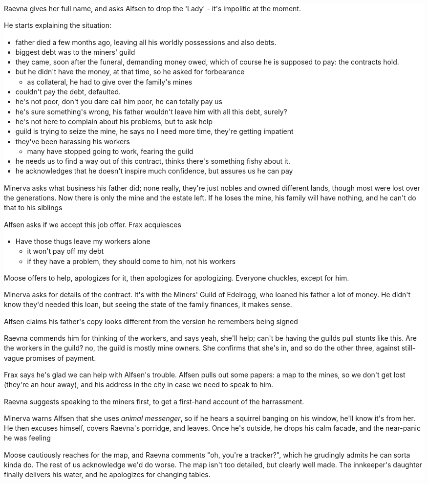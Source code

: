 Raevna gives her full name, and asks Alfsen to drop the 'Lady' - it's impolitic at the moment.

He starts explaining the situation:
- father died a few months ago, leaving all his worldly possessions and also debts.
- biggest debt was to the miners' guild
- they came, soon after the funeral, demanding money owed, which of course he is supposed to pay: the contracts hold.
- but he didn't have the money, at that time, so he asked for forbearance
	- as collateral, he had to give over the family's mines
- couldn't pay the debt, defaulted.
- he's not poor, don't you dare call him poor, he can totally pay us
- he's sure something's wrong, his father wouldn't leave him with all this debt, surely?
- he's not here to complain about his problems, but to ask help
- guild is trying to seize the mine, he says no I need more time, they're getting impatient
- they've been harassing his workers
	- many have stopped going to work, fearing the guild
- he needs us to find a way out of this contract, thinks there's something fishy about it.
- he acknowledges that he doesn't inspire much confidence, but assures us he can pay

Minerva asks what business his father did; none really, they're just nobles and owned different lands, though most were lost over the generations. Now there is only the mine and the estate left. If he loses the mine, his family will have nothing, and he can't do that to his siblings

Alfsen asks if we accept this job offer. Frax acquiesces

- Have those thugs leave my workers alone
	- it won't pay off my debt
	- if they have a problem, they should come to him, not his workers

Moose offers to help, apologizes for it, then apologizes for apologizing. Everyone chuckles, except for him.

Minerva asks for details of the contract. It's with the Miners' Guild of Edelrogg, who loaned his father a lot of money. He didn't know they'd needed this loan, but seeing the state of the family finances, it makes sense.

Alfsen claims his father's copy looks different from the version he remembers being signed

Raevna commends him for thinking of the workers, and says yeah, she'll help; can't be having the guilds pull stunts like this. Are the workers in the guild? no, the guild is mostly mine owners. She confirms that she's in, and so do the other three, against still-vague promises of payment.

Frax says he's glad we can help with Alfsen's trouble. Alfsen pulls out some papers: a map to the mines, so we don't get lost (they're an hour away), and his address in the city in case we need to speak to him.

Raevna suggests speaking to the miners first, to get a first-hand account of the harrassment.

Minerva warns Alfsen that she uses *animal messenger*, so if he hears a squirrel banging on his window, he'll know it's from her. He then excuses himself, covers Raevna's porridge, and leaves. Once he's outside, he drops his calm facade, and the near-panic he was feeling

Moose cautiously reaches for the map, and Raevna comments "oh, you're a tracker?", which he grudingly admits he can sorta kinda do. The rest of us acknowledge we'd do worse. The map isn't too detailed, but clearly well made. The innkeeper's daughter finally delivers his water, and he apologizes for changing tables.
